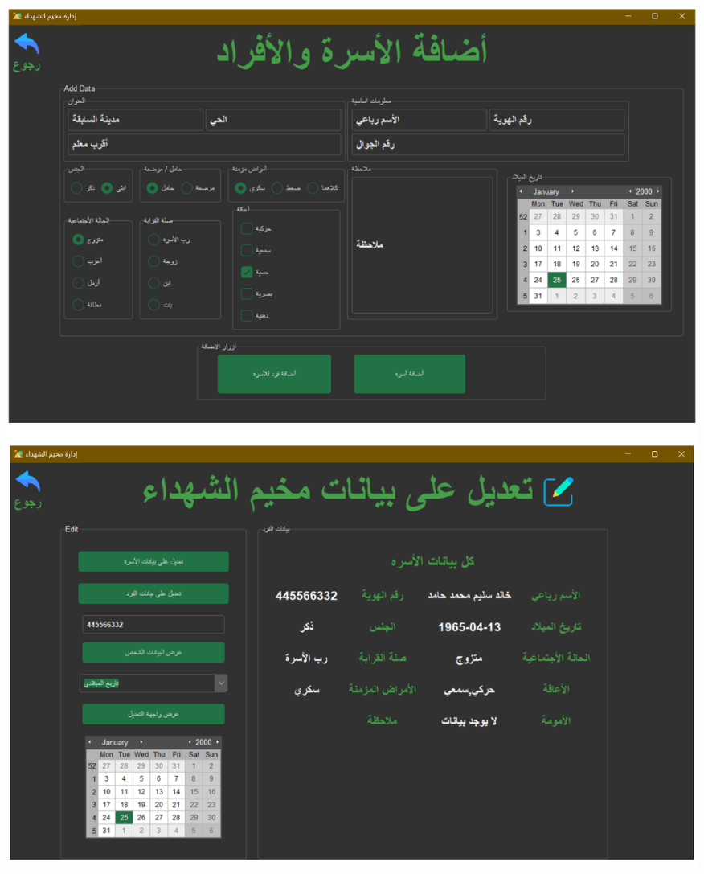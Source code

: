 <img src="media/adde.png" width="3000px" >
</p>
<p align="center">
<img src="media/edte.png" width="3000px" >
</p>
<p align="center">